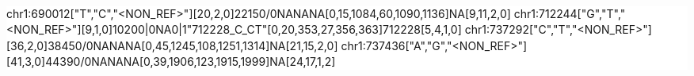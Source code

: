 <tr><td style="white-space: nowrap; max-width: 500px; overflow: hidden; text-overflow: ellipsis; ">chr1:690012</td><td style="white-space: nowrap; max-width: 500px; overflow: hidden; text-overflow: ellipsis; ">[&quot;T&quot;,&quot;C&quot;,&quot;&lt;NON_REF&gt;&quot;]</td><td style="white-space: nowrap; max-width: 500px; overflow: hidden; text-overflow: ellipsis; ">[20,2,0]</td><td style="white-space: nowrap; max-width: 500px; overflow: hidden; text-overflow: ellipsis; ">22</td><td style="white-space: nowrap; max-width: 500px; overflow: hidden; text-overflow: ellipsis; ">15</td><td style="white-space: nowrap; max-width: 500px; overflow: hidden; text-overflow: ellipsis; ">0/0</td><td style="white-space: nowrap; max-width: 500px; overflow: hidden; text-overflow: ellipsis; ">NA</td><td style="white-space: nowrap; max-width: 500px; overflow: hidden; text-overflow: ellipsis; ">NA</td><td style="white-space: nowrap; max-width: 500px; overflow: hidden; text-overflow: ellipsis; ">NA</td><td style="white-space: nowrap; max-width: 500px; overflow: hidden; text-overflow: ellipsis; ">[0,15,1084,60,1090,1136]</td><td style="white-space: nowrap; max-width: 500px; overflow: hidden; text-overflow: ellipsis; ">NA</td><td style="white-space: nowrap; max-width: 500px; overflow: hidden; text-overflow: ellipsis; ">[9,11,2,0]</td></tr>
<tr><td style="white-space: nowrap; max-width: 500px; overflow: hidden; text-overflow: ellipsis; ">chr1:712244</td><td style="white-space: nowrap; max-width: 500px; overflow: hidden; text-overflow: ellipsis; ">[&quot;G&quot;,&quot;T&quot;,&quot;&lt;NON_REF&gt;&quot;]</td><td style="white-space: nowrap; max-width: 500px; overflow: hidden; text-overflow: ellipsis; ">[9,1,0]</td><td style="white-space: nowrap; max-width: 500px; overflow: hidden; text-overflow: ellipsis; ">10</td><td style="white-space: nowrap; max-width: 500px; overflow: hidden; text-overflow: ellipsis; ">20</td><td style="white-space: nowrap; max-width: 500px; overflow: hidden; text-overflow: ellipsis; ">0|0</td><td style="white-space: nowrap; max-width: 500px; overflow: hidden; text-overflow: ellipsis; ">NA</td><td style="white-space: nowrap; max-width: 500px; overflow: hidden; text-overflow: ellipsis; ">0|1</td><td style="white-space: nowrap; max-width: 500px; overflow: hidden; text-overflow: ellipsis; ">&quot;712228_C_CT&quot;</td><td style="white-space: nowrap; max-width: 500px; overflow: hidden; text-overflow: ellipsis; ">[0,20,353,27,356,363]</td><td style="white-space: nowrap; max-width: 500px; overflow: hidden; text-overflow: ellipsis; ">712228</td><td style="white-space: nowrap; max-width: 500px; overflow: hidden; text-overflow: ellipsis; ">[5,4,1,0]</td></tr>
<tr><td style="white-space: nowrap; max-width: 500px; overflow: hidden; text-overflow: ellipsis; ">chr1:737292</td><td style="white-space: nowrap; max-width: 500px; overflow: hidden; text-overflow: ellipsis; ">[&quot;C&quot;,&quot;T&quot;,&quot;&lt;NON_REF&gt;&quot;]</td><td style="white-space: nowrap; max-width: 500px; overflow: hidden; text-overflow: ellipsis; ">[36,2,0]</td><td style="white-space: nowrap; max-width: 500px; overflow: hidden; text-overflow: ellipsis; ">38</td><td style="white-space: nowrap; max-width: 500px; overflow: hidden; text-overflow: ellipsis; ">45</td><td style="white-space: nowrap; max-width: 500px; overflow: hidden; text-overflow: ellipsis; ">0/0</td><td style="white-space: nowrap; max-width: 500px; overflow: hidden; text-overflow: ellipsis; ">NA</td><td style="white-space: nowrap; max-width: 500px; overflow: hidden; text-overflow: ellipsis; ">NA</td><td style="white-space: nowrap; max-width: 500px; overflow: hidden; text-overflow: ellipsis; ">NA</td><td style="white-space: nowrap; max-width: 500px; overflow: hidden; text-overflow: ellipsis; ">[0,45,1245,108,1251,1314]</td><td style="white-space: nowrap; max-width: 500px; overflow: hidden; text-overflow: ellipsis; ">NA</td><td style="white-space: nowrap; max-width: 500px; overflow: hidden; text-overflow: ellipsis; ">[21,15,2,0]</td></tr>
<tr><td style="white-space: nowrap; max-width: 500px; overflow: hidden; text-overflow: ellipsis; ">chr1:737436</td><td style="white-space: nowrap; max-width: 500px; overflow: hidden; text-overflow: ellipsis; ">[&quot;A&quot;,&quot;G&quot;,&quot;&lt;NON_REF&gt;&quot;]</td><td style="white-space: nowrap; max-width: 500px; overflow: hidden; text-overflow: ellipsis; ">[41,3,0]</td><td style="white-space: nowrap; max-width: 500px; overflow: hidden; text-overflow: ellipsis; ">44</td><td style="white-space: nowrap; max-width: 500px; overflow: hidden; text-overflow: ellipsis; ">39</td><td style="white-space: nowrap; max-width: 500px; overflow: hidden; text-overflow: ellipsis; ">0/0</td><td style="white-space: nowrap; max-width: 500px; overflow: hidden; text-overflow: ellipsis; ">NA</td><td style="white-space: nowrap; max-width: 500px; overflow: hidden; text-overflow: ellipsis; ">NA</td><td style="white-space: nowrap; max-width: 500px; overflow: hidden; text-overflow: ellipsis; ">NA</td><td style="white-space: nowrap; max-width: 500px; overflow: hidden; text-overflow: ellipsis; ">[0,39,1906,123,1915,1999]</td><td style="white-space: nowrap; max-width: 500px; overflow: hidden; text-overflow: ellipsis; ">NA</td><td style="white-space: nowrap; max-width: 500px; overflow: hidden; text-overflow: ellipsis; ">[24,17,1,2]</td></tr>